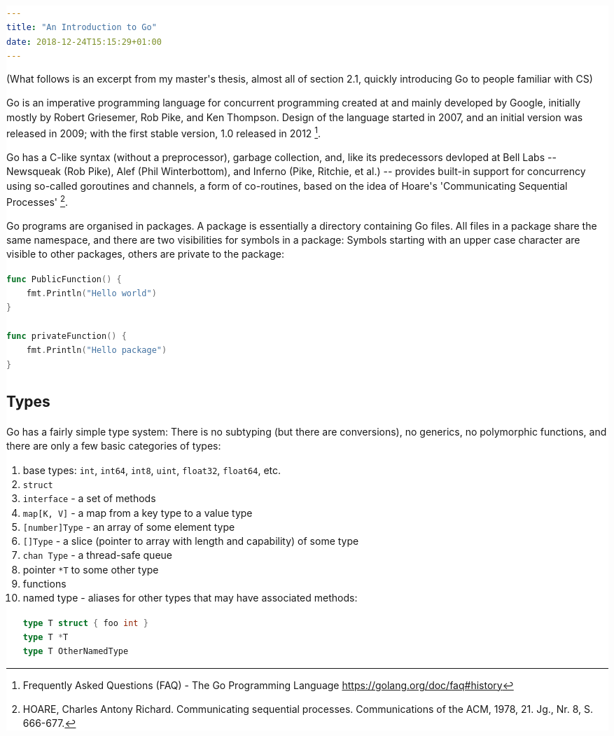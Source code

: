 ```yaml
---
title: "An Introduction to Go"
date: 2018-12-24T15:15:29+01:00
---
```


(What follows is an excerpt from my master's thesis, almost all of section
2.1, quickly introducing Go to people familiar with CS)

Go is an imperative programming language for concurrent programming created at and mainly developed by Google, initially mostly by Robert Griesemer, Rob Pike, and Ken Thompson.
Design of the language started in 2007, and an initial version was released in 2009; with the first stable version, 1.0 released in 2012 [^gofaq].

[^gofaq]: Frequently Asked Questions (FAQ) - The Go Programming Language <https://golang.org/doc/faq#history>

Go has a C-like syntax (without a preprocessor), garbage collection, and, like its predecessors devloped at Bell Labs -- Newsqueak (Rob Pike), Alef (Phil Winterbottom), and Inferno (Pike, Ritchie, et al.) -- provides built-in support for concurrency using so-called goroutines and channels, a form of co-routines, based on the idea of Hoare's 'Communicating Sequential Processes' [^hoare1978communicating].

[^hoare1978communicating]: HOARE, Charles Antony Richard. Communicating sequential processes. Communications of the ACM, 1978, 21. Jg., Nr. 8, S. 666-677.

Go programs are organised in packages. A package is essentially a directory containing Go files. All files in a package share the same namespace, and there are two visibilities for symbols in a package: Symbols starting with an upper case character are visible to other packages, others are private to the package:

```go
func PublicFunction() {
    fmt.Println("Hello world")
}

func privateFunction() {
    fmt.Println("Hello package")
}
```

## Types
Go has a fairly simple type system: There is no subtyping (but there are conversions), no generics, no polymorphic functions, and there are only a few basic categories of types:

1. base types: `int`, `int64`, `int8`, `uint`, `float32`, `float64`, etc.
1. `struct`
1. `interface` - a set of methods
1. `map[K, V]` - a map from a key type to a value type
1. `[number]Type` - an array of some element type
1. `[]Type` - a slice (pointer to array with length and capability) of some type
1. `chan Type` - a thread-safe queue
1. pointer `*T` to some other type
1. functions
1. named type - aliases for other types that may have associated methods:
    ```go
    type T struct { foo int }
    type T *T
    type T OtherNamedType
    ```
